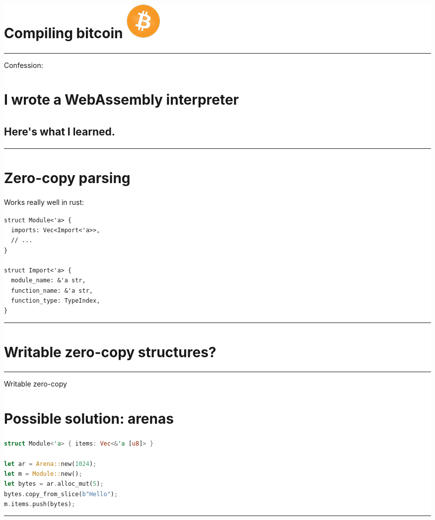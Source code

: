 
# Compiling bitcoin ![](bitcoin_core_logo_colored_reversed.png)

---

Confession:
# I wrote a WebAssembly interpreter
## Here's what I learned.

---

# Zero-copy parsing

Works really well in rust:

```
struct Module<'a> {
  imports: Vec<Import<'a>>,
  // ...
}

struct Import<'a> {
  module_name: &'a str,
  function_name: &'a str,
  function_type: TypeIndex,
}
```

---

# Writable zero-copy structures?

---

Writable zero-copy

# Possible solution: arenas

```rust
struct Module<'a> { items: Vec<&'a [u8]> }

let ar = Arena::new(1024);
let m = Module::new();
let bytes = ar.alloc_mut(5);
bytes.copy_from_slice(b"Hello");
m.items.push(bytes);
```

---